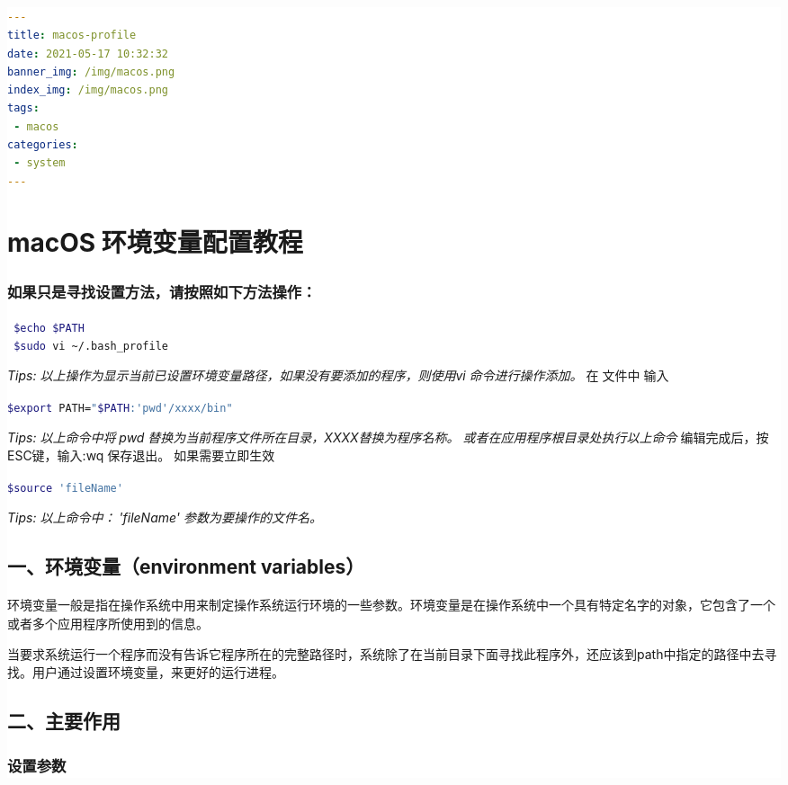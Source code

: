 ```yaml
---
title: macos-profile
date: 2021-05-17 10:32:32
banner_img: /img/macos.png
index_img: /img/macos.png
tags: 
 - macos
categories:
 - system
---
```


# macOS 环境变量配置教程

### 如果只是寻找设置方法，请按照如下方法操作：



```bash
 $echo $PATH
 $sudo vi ~/.bash_profile
```

*Tips: 以上操作为显示当前已设置环境变量路径，如果没有要添加的程序，则使用vi 命令进行操作添加。*
 在 文件中 输入 



```bash
$export PATH="$PATH:'pwd'/xxxx/bin"
```

*Tips: 以上命令中将  pwd  替换为当前程序文件所在目录，XXXX替换为程序名称。*
 *或者在应用程序根目录处执行以上命令*
 编辑完成后，按ESC键，输入:wq 保存退出。
 如果需要立即生效



```bash
$source 'fileName'
```

*Tips: 以上命令中： 'fileName' 参数为要操作的文件名。*

## 一、环境变量（environment variables）

环境变量一般是指在操作系统中用来制定操作系统运行环境的一些参数。环境变量是在操作系统中一个具有特定名字的对象，它包含了一个或者多个应用程序所使用到的信息。

当要求系统运行一个程序而没有告诉它程序所在的完整路径时，系统除了在当前目录下面寻找此程序外，还应该到path中指定的路径中去寻找。用户通过设置环境变量，来更好的运行进程。

## 二、主要作用

### 设置参数
